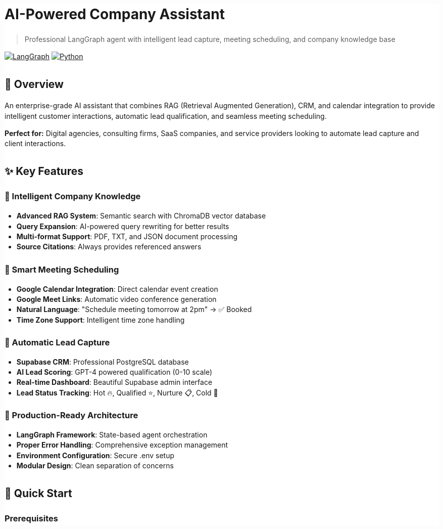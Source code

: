 # AI-Powered Company Assistant

> Professional LangGraph agent with intelligent lead capture, meeting scheduling, and company knowledge base

[![LangGraph](https://img.shields.io/badge/LangGraph-Latest-blue)](https://github.com/langchain-ai/langgraph)
[![Python](https://img.shields.io/badge/Python-3.9+-green)](https://www.python.org/)

## 🎯 Overview

An enterprise-grade AI assistant that combines RAG (Retrieval Augmented Generation), CRM, and calendar integration to provide intelligent customer interactions, automatic lead qualification, and seamless meeting scheduling.

**Perfect for:** Digital agencies, consulting firms, SaaS companies, and service providers looking to automate lead capture and client interactions.

## ✨ Key Features

### 🤖 Intelligent Company Knowledge
- **Advanced RAG System**: Semantic search with ChromaDB vector database
- **Query Expansion**: AI-powered query rewriting for better results
- **Multi-format Support**: PDF, TXT, and JSON document processing
- **Source Citations**: Always provides referenced answers

### 📅 Smart Meeting Scheduling
- **Google Calendar Integration**: Direct calendar event creation
- **Google Meet Links**: Automatic video conference generation
- **Natural Language**: "Schedule meeting tomorrow at 2pm" → ✅ Booked
- **Time Zone Support**: Intelligent time zone handling

### 🎯 Automatic Lead Capture
- **Supabase CRM**: Professional PostgreSQL database
- **AI Lead Scoring**: GPT-4 powered qualification (0-10 scale)
- **Real-time Dashboard**: Beautiful Supabase admin interface
- **Lead Status Tracking**: Hot 🔥, Qualified ⭐, Nurture 📋, Cold 🧊

### 🔧 Production-Ready Architecture
- **LangGraph Framework**: State-based agent orchestration
- **Proper Error Handling**: Comprehensive exception management
- **Environment Configuration**: Secure .env setup
- **Modular Design**: Clean separation of concerns

## 🚀 Quick Start

### Prerequisites
